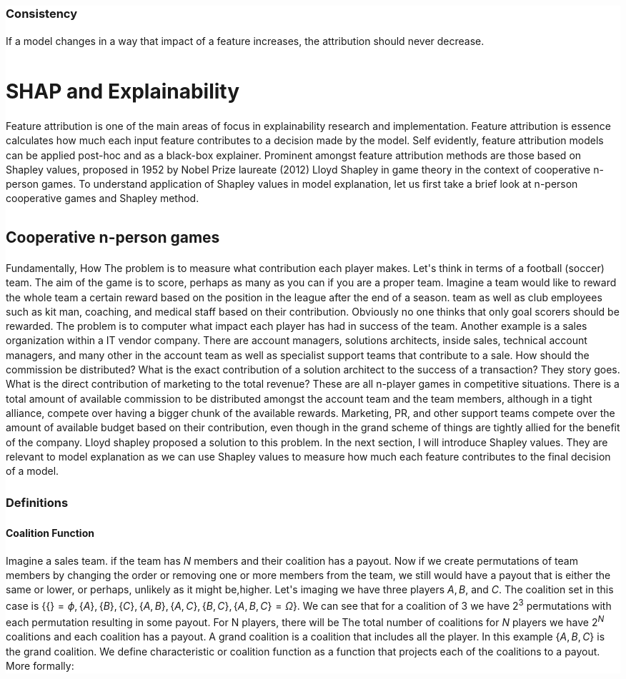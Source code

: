 ### Consistency
If a model changes in a way that impact of a feature increases, the attribution should never decrease.

# SHAP and Explainability
Feature attribution is one of the main areas of focus in explainability research and implementation. Feature attribution is essence calculates how much each input feature contributes to a decision made by the model. Self evidently, feature attribution models can be applied post-hoc and as a black-box explainer. Prominent amongst feature attribution methods are those based on Shapley values, proposed in 1952 by Nobel Prize laureate (2012) Lloyd Shapley in game theory in the context of cooperative n-person games. To understand application of Shapley values in model explanation, let us first take a brief look at n-person cooperative games and Shapley method.

## Cooperative n-person games
Fundamentally,  How The problem is to measure what contribution each player makes. Let's think in terms of a football (soccer) team. The aim of the game is to score, perhaps as many as you can if you are a proper team. Imagine a team would like to reward the whole team a certain reward based on the position in the league after the end of a season. team as well as club employees such as kit man, coaching, and medical staff based on their contribution. Obviously no one thinks that only goal scorers should be rewarded. The problem is to computer what impact each player has had in success of the team.
Another example is a sales organization within a IT vendor company. There are account managers, solutions architects, inside sales, technical account managers, and many other in the account team as well as specialist support teams that contribute to a sale. How should the commission be distributed? What is the exact contribution of a solution architect to the success of a transaction? They story goes. What is the direct contribution of marketing to the total revenue? 
These are all n-player games in competitive situations. There is a total amount of available commission to be distributed amongst the account team and the team members, although in a tight alliance, compete over having a bigger chunk of the available rewards. Marketing, PR, and other support teams compete over the amount of available budget based on their contribution, even though in the grand scheme of things are tightly allied for the benefit of the company. 
Lloyd shapley proposed a solution to this problem. In the next section, I will introduce Shapley values. They are relevant to model explanation as we can use Shapley values to measure how much each feature contributes to the final decision of a model.

### Definitions
#### Coalition Function
Imagine a sales team. if the team has $N$ members and their coalition has a payout. Now if we create permutations of team members by changing the order or removing one or more members from the team, we still would have a payout that is either the same or lower, or perhaps, unlikely as it might be,higher. 
Let's imaging we have three players $A, B,$ and $C$. The coalition set in this case is $\{\{\} = \phi, \{A\}, \{B\}, \{C\}, \{A,B\}, \{A,C\}, \{B,C\}, \{A,B,C\}=\Omega \}$. We can see that for a coalition of $3$ we have $2^3$ permutations with each permutation resulting in some payout. For N players, there will be 
The total number of coalitions for $N$ players we have $2^N$ coalitions and each coalition has a payout. A grand coalition is a coalition that includes all the player. In this example $\{A,B,C\}$ is the grand coalition. We define characteristic or coalition function as a function that projects each of the coalitions to a payout. More formally:

